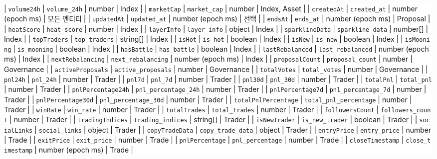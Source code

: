 | `volume24h` | `volume_24h` | number | Index |
| `marketCap` | `market_cap` | number | Index, Asset |
| `createdAt` | `created_at` | number (epoch ms) | 모든 엔티티 |
| `updatedAt` | `updated_at` | number (epoch ms) | 선택 |
| `endsAt` | `ends_at` | number (epoch ms) | Proposal |
| `heatScore` | `heat_score` | number | Index |
| `layerInfo` | `layer_info` | object | Index |
| `sparklineData` | `sparkline_data` | number[] | Index |
| `topTraders` | `top_traders` | string[] | Index |
| `isHot` | `is_hot` | boolean | Index |
| `isNew` | `is_new` | boolean | Index |
| `isMooning` | `is_mooning` | boolean | Index |
| `hasBattle` | `has_battle` | boolean | Index |
| `lastRebalanced` | `last_rebalanced` | number (epoch ms) | Index |
| `nextRebalancing` | `next_rebalancing` | number (epoch ms) | Index |
| `proposalCount` | `proposal_count` | number | Governance |
| `activeProposals` | `active_proposals` | number | Governance |
| `totalVotes` | `total_votes` | number | Governance |
| `pnl24h` | `pnl_24h` | number | Trader |
| `pnl7d` | `pnl_7d` | number | Trader |
| `pnl30d` | `pnl_30d` | number | Trader |
| `totalPnl` | `total_pnl` | number | Trader |
| `pnlPercentage24h` | `pnl_percentage_24h` | number | Trader |
| `pnlPercentage7d` | `pnl_percentage_7d` | number | Trader |
| `pnlPercentage30d` | `pnl_percentage_30d` | number | Trader |
| `totalPnlPercentage` | `total_pnl_percentage` | number | Trader |
| `winRate` | `win_rate` | number | Trader |
| `totalTrades` | `total_trades` | number | Trader |
| `followersCount` | `followers_count` | number | Trader |
| `tradingIndices` | `trading_indices` | string[] | Trader |
| `isNewTrader` | `is_new_trader` | boolean | Trader |
| `socialLinks` | `social_links` | object | Trader |
| `copyTradeData` | `copy_trade_data` | object | Trader |
| `entryPrice` | `entry_price` | number | Trade |
| `exitPrice` | `exit_price` | number | Trade |
| `pnlPercentage` | `pnl_percentage` | number | Trade |
| `closeTimestamp` | `close_timestamp` | number (epoch ms) | Trade |